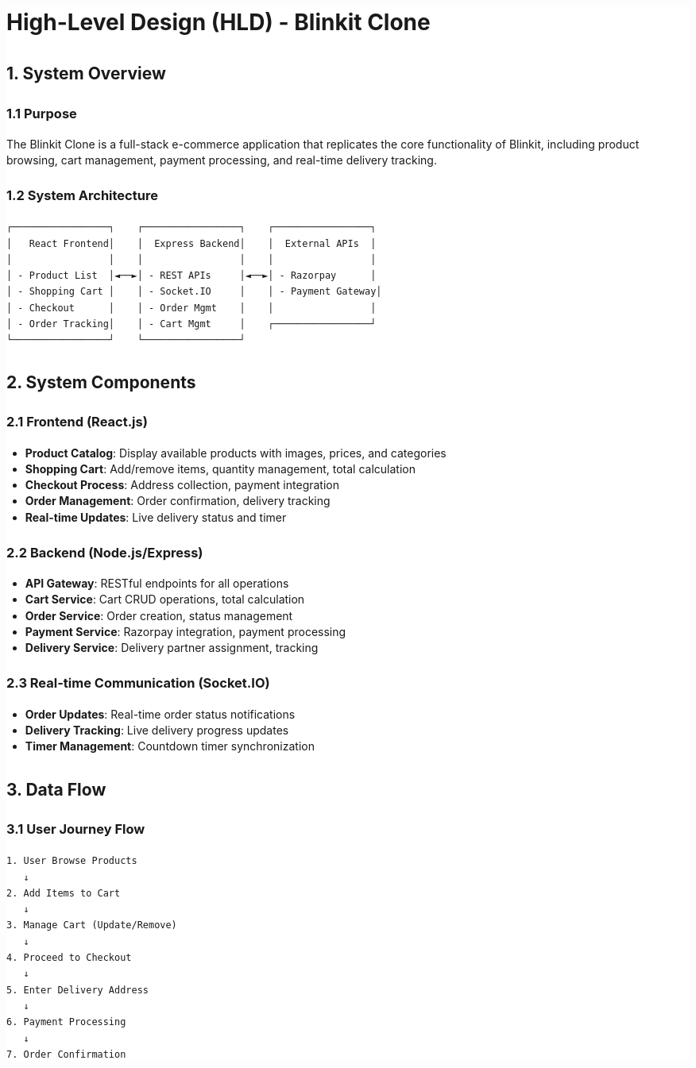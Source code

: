 # High-Level Design (HLD) - Blinkit Clone

## 1. System Overview

### 1.1 Purpose
The Blinkit Clone is a full-stack e-commerce application that replicates the core functionality of Blinkit, including product browsing, cart management, payment processing, and real-time delivery tracking.

### 1.2 System Architecture
```
┌─────────────────┐    ┌─────────────────┐    ┌─────────────────┐
│   React Frontend│    │  Express Backend│    │  External APIs  │
│                 │    │                 │    │                 │
│ - Product List  │◄──►│ - REST APIs     │◄──►│ - Razorpay      │
│ - Shopping Cart │    │ - Socket.IO     │    │ - Payment Gateway│
│ - Checkout      │    │ - Order Mgmt    │    │                 │
│ - Order Tracking│    │ - Cart Mgmt     │    ┌─────────────────┘
└─────────────────┘    └─────────────────┘
```

## 2. System Components

### 2.1 Frontend (React.js)
- **Product Catalog**: Display available products with images, prices, and categories
- **Shopping Cart**: Add/remove items, quantity management, total calculation
- **Checkout Process**: Address collection, payment integration
- **Order Management**: Order confirmation, delivery tracking
- **Real-time Updates**: Live delivery status and timer

### 2.2 Backend (Node.js/Express)
- **API Gateway**: RESTful endpoints for all operations
- **Cart Service**: Cart CRUD operations, total calculation
- **Order Service**: Order creation, status management
- **Payment Service**: Razorpay integration, payment processing
- **Delivery Service**: Delivery partner assignment, tracking

### 2.3 Real-time Communication (Socket.IO)
- **Order Updates**: Real-time order status notifications
- **Delivery Tracking**: Live delivery progress updates
- **Timer Management**: Countdown timer synchronization

## 3. Data Flow

### 3.1 User Journey Flow
```
1. User Browse Products
   ↓
2. Add Items to Cart
   ↓
3. Manage Cart (Update/Remove)
   ↓
4. Proceed to Checkout
   ↓
5. Enter Delivery Address
   ↓
6. Payment Processing
   ↓
7. Order Confirmation
```